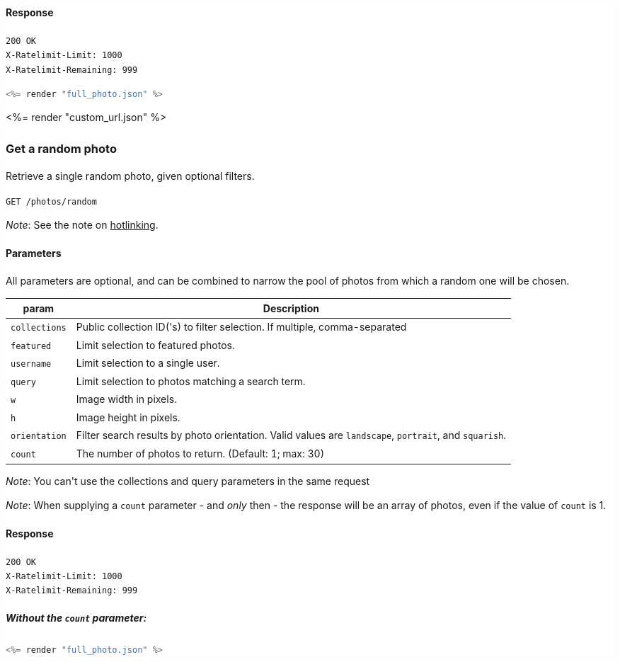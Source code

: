 #### Response

```
200 OK
X-Ratelimit-Limit: 1000
X-Ratelimit-Remaining: 999
```

```javascript
<%= render "full_photo.json" %>
```

<%= render "custom_url.json" %>


### Get a random photo

Retrieve a single random photo, given optional filters.

```
GET /photos/random
```

*Note*: See the note on [hotlinking](#hotlinking).

#### Parameters

All parameters are optional, and can be combined to narrow the pool of photos from which a random one will be chosen.

  param       | Description
--------------|----------------------------------
`collections` | Public collection ID('s) to filter selection. If multiple, comma-separated
`featured`    | Limit selection to featured photos.
`username`    | Limit selection to a single user.
`query`       | Limit selection to photos matching a search term.
`w`           | Image width in pixels.
`h`           | Image height in pixels.
`orientation` | Filter search results by photo orientation. Valid values are `landscape`, `portrait`, and `squarish`.
`count`       | The number of photos to return. (Default: 1; max: 30)

*Note*: You can't use the collections and query parameters in the same request

*Note*: When supplying a `count` parameter - and *only* then - the response will be an array of photos, even if the value of `count` is 1.

#### Response

```
200 OK
X-Ratelimit-Limit: 1000
X-Ratelimit-Remaining: 999
```

##### Without the `count` parameter:

```javascript
<%= render "full_photo.json" %>
```

